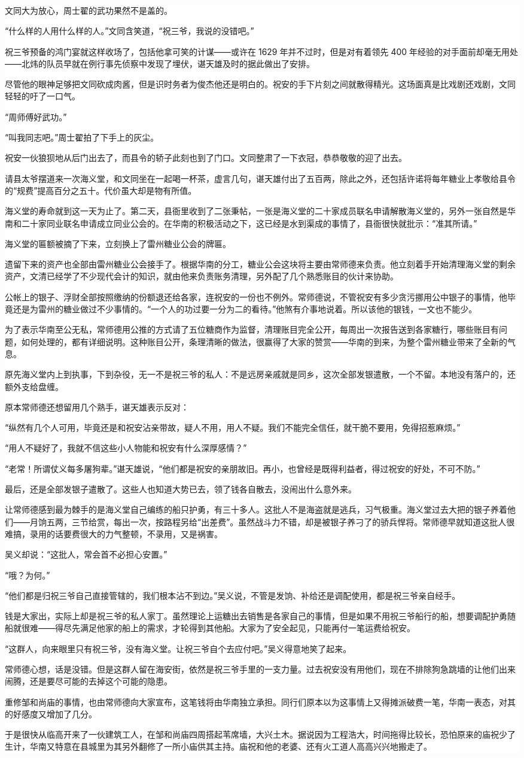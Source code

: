 文同大为放心，周士翟的武功果然不是盖的。

“什么样的人用什么样的人。”文同含笑道，“祝三爷，我说的没错吧。”

祝三爷预备的鸿门宴就这样收场了，包括他拿可笑的计谋——或许在 1629 年并不过时，但是对有着领先 400 年经验的对手面前却毫无用处——北炜的队员早就在例行事先侦察中发现了埋伏，谌天雄及时的据此做出了安排。

尽管他的眼神足够把文同砍成肉酱，但是识时务者为俊杰他还是明白的。祝安的手下片刻之间就散得精光。这场面真是比戏剧还戏剧，文同轻轻的吁了一口气。

“周师傅好武功。”

“叫我同志吧。”周士翟拍了下手上的灰尘。

祝安一伙狼狈地从后门出去了，而县令的轿子此刻也到了门口。文同整肃了一下衣冠，恭恭敬敬的迎了出去。

请县太爷摆道来一次海义堂，和文同坐在一起喝一杯茶，虚言几句，谌天雄付出了五百两，除此之外，还包括许诺将每年糖业上孝敬给县令的“规费”提高百分之五十。代价虽大却是物有所值。

海义堂的寿命就到这一天为止了。第二天，县衙里收到了二张秉帖，一张是海义堂的二十家成员联名申请解散海义堂的，另外一张自然是华南和二十家同业联名申请成立同业公会的。在华南的积极活动之下，这已经是水到渠成的事情了，县衙很快就批示：“准其所请。”

海义堂的匾额被摘了下来，立刻换上了雷州糖业公会的牌匾。

遗留下来的资产也全部由雷州糖业公会接手了。根据华南的分工，糖业公会这块将主要由常师德来负责。他立刻着手开始清理海义堂的剩余资产，文清已经学了不少现代会计的知识，就由他来负责账务清理，另外配了几个熟悉账目的伙计来协助。

公帐上的银子、浮财全部按照缴纳的份额退还给各家，连祝安的一份也不例外。常师德说，不管祝安有多少贪污挪用公中银子的事情，他毕竟还是为雷州的糖业做过不少事情的。“一个人的功过要一分为二的看待。”他煞有介事地说着。所以该他的银钱，一文也不能少。

为了表示华南至公无私，常师德用公推的方式请了五位糖商作为监督，清理账目完全公开，每周出一次报告送到各家糖行，哪些账目有问题，如何处理的，都有详细说明。这种账目公开，条理清晰的做法，很赢得了大家的赞赏——华南的到来，为整个雷州糖业带来了全新的气息。

原先海义堂内上到执事，下到杂役，无一不是祝三爷的私人：不是远房亲戚就是同乡，这次全部发银遣散，一个不留。本地没有落户的，还额外支给盘缠。

原本常师德还想留用几个熟手，谌天雄表示反对：

“纵然有几个人可用，毕竟还是和祝安沾亲带故，疑人不用，用人不疑。我们不能完全信任，就干脆不要用，免得招惹麻烦。”

“用人不疑好了，我就不信这些小人物能和祝安有什么深厚感情？”

“老常！所谓仗义每多屠狗辈。”谌天雄说，“他们都是祝安的亲朋故旧。再小，也曾经是既得利益者，得过祝安的好处，不可不防。”

最后，还是全部发银子遣散了。这些人也知道大势已去，领了钱各自散去，没闹出什么意外来。

让常师德感到最为棘手的是海义堂自己编练的船只护勇，有三十多人。这批人不是海盗就是逃兵，习气极重。海义堂过去大把的银子养着他们——月饷五两，三节给赏，每出一次，按路程另给“出差费”。虽然战斗力不错，却是被银子养刁了的骄兵悍将。常师德早就知道这批人很难搞，录用的话要费很大的力气整顿，不录用，又是祸害。

吴义却说：“这批人，常会首不必担心安置。”

“哦？为何。”

“他们都是归祝三爷自己直接管辖的，我们根本沾不到边。”吴义说，不管是发饷、补给还是调配使用，都是祝三爷亲自经手。

钱是大家出，实际上却是祝三爷的私人家丁。虽然理论上运糖出去销售是各家自己的事情，但是如果不用祝三爷船行的船，想要调配护勇随船就很难——得尽先满足他家的船上的需求，才轮得到其他船。大家为了安全起见，只能再付一笔运费给祝安。

“这群人，向来眼里只有祝三爷，没有海义堂。让祝三爷自个去应付吧。”吴义得意地笑了起来。

常师德心想，话是没错。但是这群人留在海安街，依然是祝三爷手里的一支力量。过去祝安没有用他们，现在不排除狗急跳墙的让他们出来闹腾，还是要尽可能的去掉这个可能的隐患。

重修邹和尚庙的事情，也由常师德向大家宣布，这笔钱将由华南独立承担。同行们原本以为这事情上又得摊派破费一笔，华南一表态，对其的好感度又增加了几分。

于是很快从临高开来了一伙建筑工人，在邹和尚庙四周搭起苇席墙，大兴土木。据说因为工程浩大，时间拖得比较长，恐怕原来的庙祝少了生计，华南又特意在县城里为其另外翻修了一所小庙供其主持。庙祝和他的老婆、还有火工道人高高兴兴地搬走了。
